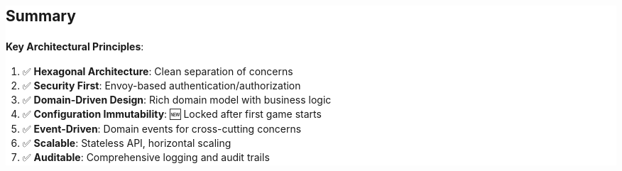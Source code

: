 ## Summary

**Key Architectural Principles**:
1. ✅ **Hexagonal Architecture**: Clean separation of concerns
2. ✅ **Security First**: Envoy-based authentication/authorization
3. ✅ **Domain-Driven Design**: Rich domain model with business logic
4. ✅ **Configuration Immutability**: 🆕 Locked after first game starts
5. ✅ **Event-Driven**: Domain events for cross-cutting concerns
6. ✅ **Scalable**: Stateless API, horizontal scaling
7. ✅ **Auditable**: Comprehensive logging and audit trails
